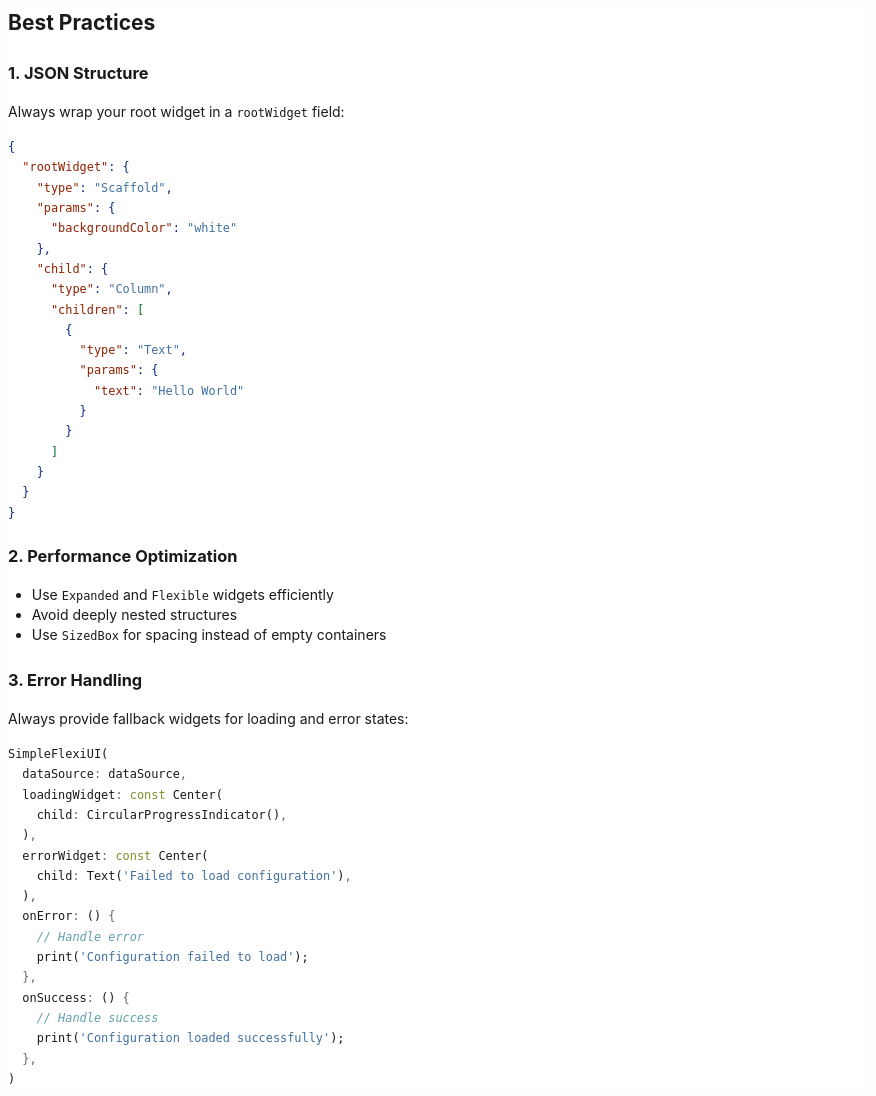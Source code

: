 ## Best Practices

### 1. JSON Structure
Always wrap your root widget in a `rootWidget` field:

```json
{
  "rootWidget": {
    "type": "Scaffold",
    "params": {
      "backgroundColor": "white"
    },
    "child": {
      "type": "Column",
      "children": [
        {
          "type": "Text",
          "params": {
            "text": "Hello World"
          }
        }
      ]
    }
  }
}
```

### 2. Performance Optimization
- Use `Expanded` and `Flexible` widgets efficiently
- Avoid deeply nested structures
- Use `SizedBox` for spacing instead of empty containers

### 3. Error Handling
Always provide fallback widgets for loading and error states:

```dart
SimpleFlexiUI(
  dataSource: dataSource,
  loadingWidget: const Center(
    child: CircularProgressIndicator(),
  ),
  errorWidget: const Center(
    child: Text('Failed to load configuration'),
  ),
  onError: () {
    // Handle error
    print('Configuration failed to load');
  },
  onSuccess: () {
    // Handle success
    print('Configuration loaded successfully');
  },
)
```
